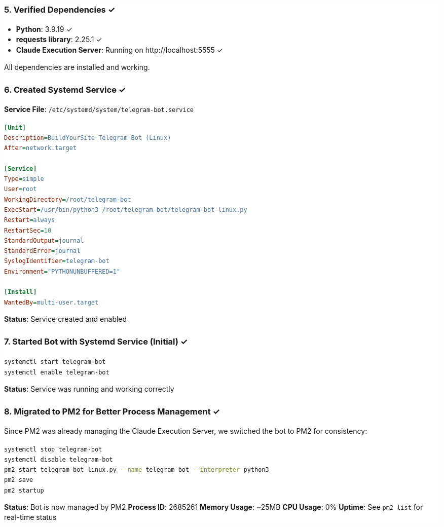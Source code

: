 ### 5. Verified Dependencies ✓
- **Python**: 3.9.19 ✓
- **requests library**: 2.25.1 ✓
- **Claude Execution Server**: Running on http://localhost:5555 ✓

All dependencies are installed and working.

### 6. Created Systemd Service ✓
**Service File**: `/etc/systemd/system/telegram-bot.service`

```ini
[Unit]
Description=BuildYourSite Telegram Bot (Linux)
After=network.target

[Service]
Type=simple
User=root
WorkingDirectory=/root/telegram-bot
ExecStart=/usr/bin/python3 /root/telegram-bot/telegram-bot-linux.py
Restart=always
RestartSec=10
StandardOutput=journal
StandardError=journal
SyslogIdentifier=telegram-bot
Environment="PYTHONUNBUFFERED=1"

[Install]
WantedBy=multi-user.target
```

**Status**: Service created and enabled

### 7. Started Bot with Systemd Service (Initial) ✓
```bash
systemctl start telegram-bot
systemctl enable telegram-bot
```

**Status**: Service was running and working correctly

### 8. Migrated to PM2 for Better Process Management ✓
Since PM2 was already managing the Claude Execution Server, we switched the bot to PM2 for consistency:

```bash
systemctl stop telegram-bot
systemctl disable telegram-bot
pm2 start telegram-bot-linux.py --name telegram-bot --interpreter python3
pm2 save
pm2 startup
```

**Status**: Bot is now managed by PM2
**Process ID**: 2685261
**Memory Usage**: ~25MB
**CPU Usage**: 0%
**Uptime**: See `pm2 list` for real-time status
